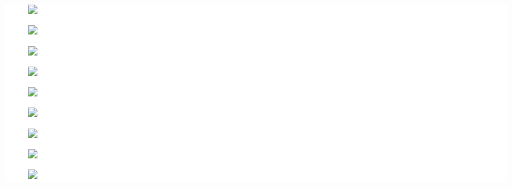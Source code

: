 <figure class=" size-large">
<img src="{static}/images/2024/08/IMG_2926-1024x683.jpg" class="" />
</figure>





<figure class=" size-large">
<img src="{static}/images/2024/08/IMG_4358-1024x768.jpeg" class="" />
</figure>





<figure class=" size-large">
<img src="{static}/images/2024/08/IMG_4511-1024x576.jpeg" class="" />
</figure>





<figure class=" size-large">
<img src="{static}/images/2024/08/IMG_4512-1024x576.jpeg" class="" />
</figure>





<figure class=" size-large">
<img src="{static}/images/2024/08/IMG_2733-1024x683.jpg" class="" />
</figure>





<figure class=" size-large">
<img src="{static}/images/2024/08/IMG_2968-721x1024.jpg" class="" />
</figure>





<figure class=" size-large">
<img src="{static}/images/2024/08/IMG_2775-1024x683.jpg" class="" />
</figure>





<figure class=" size-large">
<img src="{static}/images/2024/08/IMG_2998-1024x683.jpg" class="" />
</figure>





<figure class=" size-large">
<img src="{static}/images/2024/08/IMG_2897-1024x532.jpg" class="" />
</figure>


